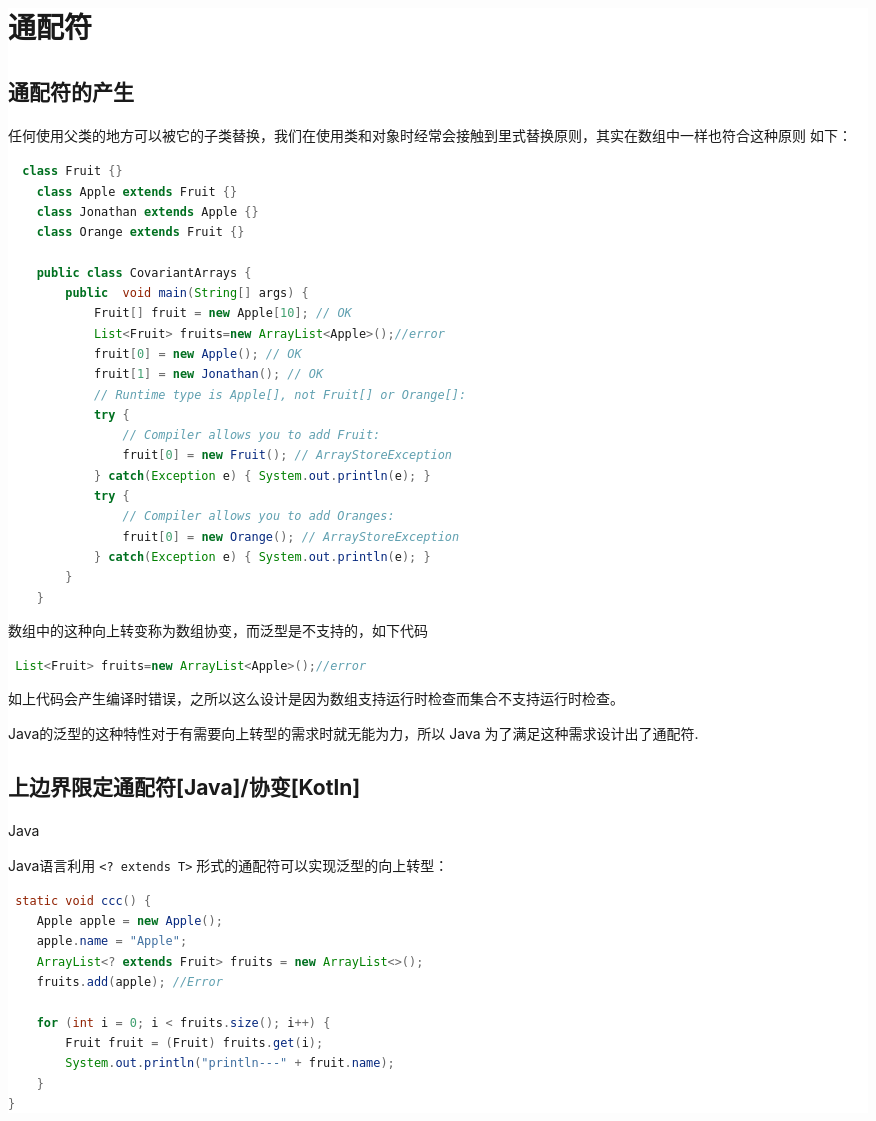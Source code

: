 
# 通配符

## 通配符的产生
任何使用父类的地方可以被它的子类替换，我们在使用类和对象时经常会接触到里式替换原则，其实在数组中一样也符合这种原则
如下：
```java
  class Fruit {}
    class Apple extends Fruit {}
    class Jonathan extends Apple {}
    class Orange extends Fruit {}

    public class CovariantArrays {
        public  void main(String[] args) {
            Fruit[] fruit = new Apple[10]; // OK
            List<Fruit> fruits=new ArrayList<Apple>();//error
            fruit[0] = new Apple(); // OK
            fruit[1] = new Jonathan(); // OK
            // Runtime type is Apple[], not Fruit[] or Orange[]:
            try {
                // Compiler allows you to add Fruit:
                fruit[0] = new Fruit(); // ArrayStoreException
            } catch(Exception e) { System.out.println(e); }
            try {
                // Compiler allows you to add Oranges:
                fruit[0] = new Orange(); // ArrayStoreException
            } catch(Exception e) { System.out.println(e); }
        }
    }
```
数组中的这种向上转变称为数组协变，而泛型是不支持的，如下代码
```java
 List<Fruit> fruits=new ArrayList<Apple>();//error
```
如上代码会产生编译时错误，之所以这么设计是因为数组支持运行时检查而集合不支持运行时检查。

Java的泛型的这种特性对于有需要向上转型的需求时就无能为力，所以 Java 为了满足这种需求设计出了通配符.

## 上边界限定通配符[Java]/协变[Kotln]
Java

Java语言利用 `<? extends T>` 形式的通配符可以实现泛型的向上转型：
```java
 static void ccc() {
    Apple apple = new Apple();
    apple.name = "Apple";
    ArrayList<? extends Fruit> fruits = new ArrayList<>();
    fruits.add(apple); //Error

    for (int i = 0; i < fruits.size(); i++) {
        Fruit fruit = (Fruit) fruits.get(i);
        System.out.println("println---" + fruit.name);
    }
}
```
